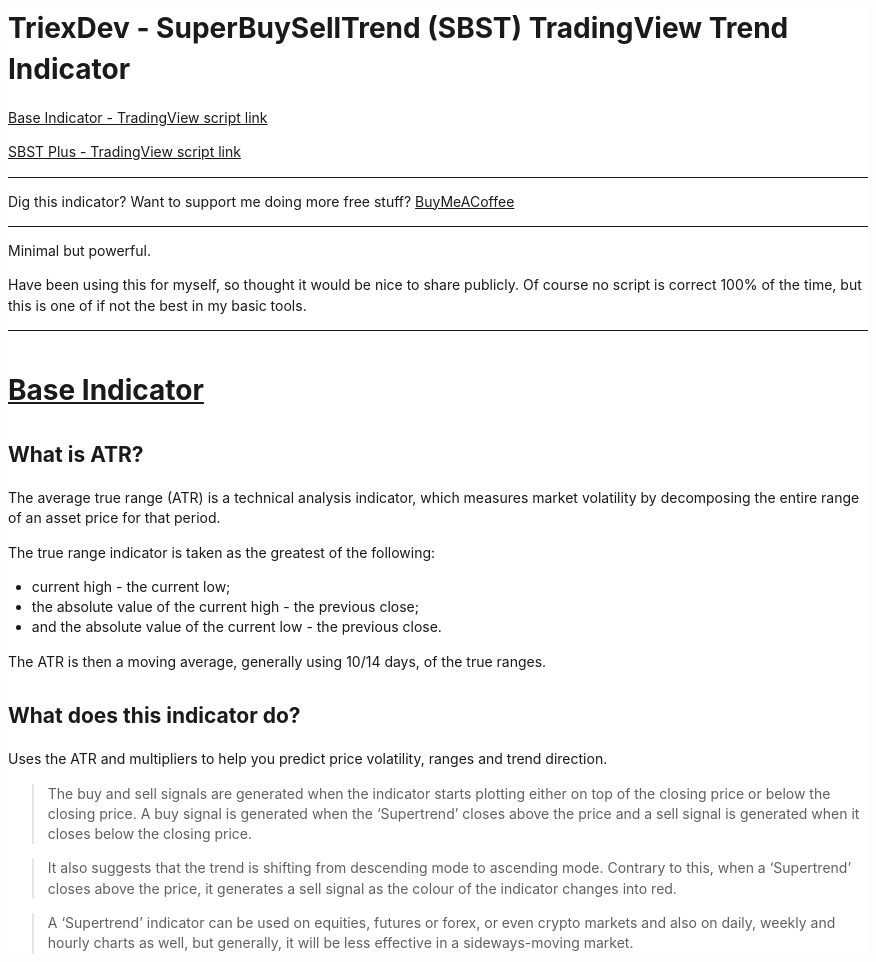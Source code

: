 # TriexDev - SuperBuySellTrend (SBST) TradingView Trend Indicator

[Base Indicator - TradingView script link](https://www.tradingview.com/script/lz0rpQtQ-TriexDev-SuperBuySellTrend/)

[SBST Plus - TradingView script link](https://www.tradingview.com/script/HZFvahUz-TriexDev-SuperBuySellTrend-PLUS/)

---

Dig this indicator? Want to support me doing more free stuff? <a href="https://buymeacoffee.com/Triex">BuyMeACoffee</a>

---

Minimal but powerful.

Have been using this for myself, so thought it would be nice to share publicly. Of course no script is correct 100% of the time, but this is one of if not the best in my basic tools.

---

# [Base Indicator](https://github.com/Triex/TriexDev-SuperBuySellTrend-TradingView-Trend-Indicator)

## What is ATR?
The average true range (ATR) is a technical analysis indicator, which measures market volatility by decomposing the entire range of an asset price for that period.

The true range indicator is taken as the greatest of the following:
- current high - the current low;
- the absolute value of the current high - the previous close; 
- and the absolute value of the current low - the previous close. 

The ATR is then a moving average, generally using 10/14 days, of the true ranges.

## What does this indicator do?
Uses the ATR and multipliers to help you predict price volatility, ranges and trend direction.

>The buy and sell signals are generated when the indicator starts 
plotting either on top of the closing price or below the closing price. A buy signal is generated when the ‘Supertrend’ closes above the price and a sell signal is generated when it closes below the closing price.

>It also suggests that the trend is shifting from descending mode to ascending mode. Contrary to this, when a ‘Supertrend’ closes above the price, it generates a sell signal as the colour of the indicator changes into red.

>A ‘Supertrend’ indicator can be used on equities, futures or forex, or even crypto markets and also on daily, weekly and hourly charts as well, but generally, it will be less effective in a sideways-moving market.
